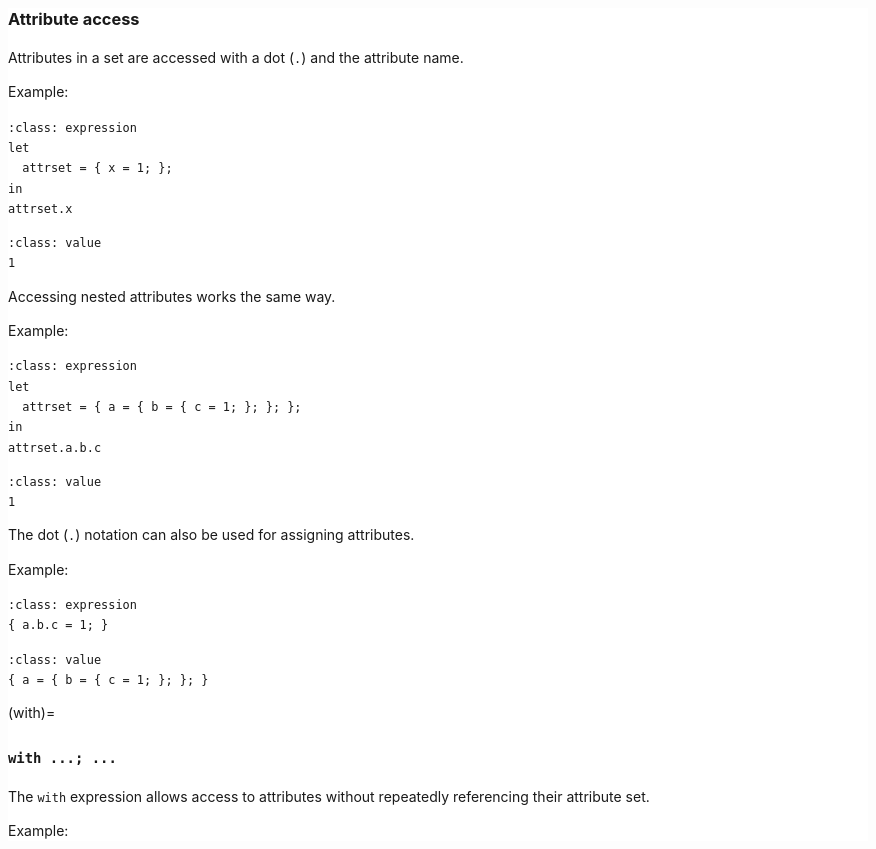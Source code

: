 

### Attribute access

Attributes in a set are accessed with a dot (`.`) and the attribute name.

Example:

```{code-block} nix
:class: expression
let
  attrset = { x = 1; };
in
attrset.x
```

```{code-block}
:class: value
1
```

Accessing nested attributes works the same way.

Example:

```{code-block} nix
:class: expression
let
  attrset = { a = { b = { c = 1; }; }; };
in
attrset.a.b.c
```

```{code-block}
:class: value
1
```

The dot (`.`) notation can also be used for assigning attributes.

Example:

```{code-block} nix
:class: expression
{ a.b.c = 1; }
```

```{code-block}
:class: value
{ a = { b = { c = 1; }; }; }
```

(with)=
### `with ...; ...`

The `with` expression allows access to attributes without repeatedly referencing their attribute set.

Example:
